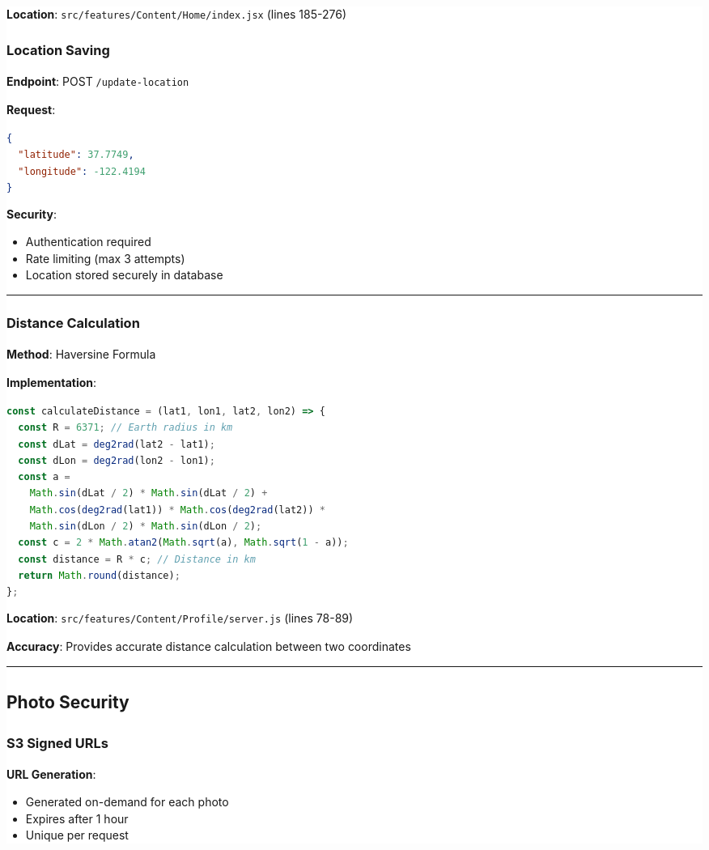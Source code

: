 **Location**: `src/features/Content/Home/index.jsx` (lines 185-276)

### Location Saving

**Endpoint**: POST `/update-location`

**Request**:
```json
{
  "latitude": 37.7749,
  "longitude": -122.4194
}
```

**Security**:
- Authentication required
- Rate limiting (max 3 attempts)
- Location stored securely in database

---

### Distance Calculation

**Method**: Haversine Formula

**Implementation**:
```javascript
const calculateDistance = (lat1, lon1, lat2, lon2) => {
  const R = 6371; // Earth radius in km
  const dLat = deg2rad(lat2 - lat1);
  const dLon = deg2rad(lon2 - lon1);
  const a =
    Math.sin(dLat / 2) * Math.sin(dLat / 2) +
    Math.cos(deg2rad(lat1)) * Math.cos(deg2rad(lat2)) *
    Math.sin(dLon / 2) * Math.sin(dLon / 2);
  const c = 2 * Math.atan2(Math.sqrt(a), Math.sqrt(1 - a));
  const distance = R * c; // Distance in km
  return Math.round(distance);
};
```

**Location**: `src/features/Content/Profile/server.js` (lines 78-89)

**Accuracy**: Provides accurate distance calculation between two coordinates

---

## Photo Security

### S3 Signed URLs

**URL Generation**:
- Generated on-demand for each photo
- Expires after 1 hour
- Unique per request
